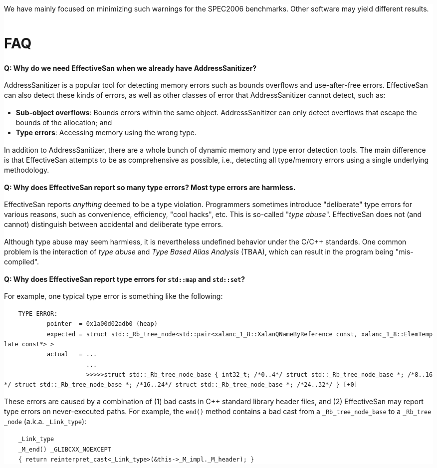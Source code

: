 We have mainly focused on minimizing such warnings for the SPEC2006
benchmarks.  Other software may yield different results.

FAQ
===

**Q: Why do we need EffectiveSan when we already have AddressSanitizer?**

AddressSanitizer is a popular tool for detecting memory errors
such as bounds overflows and use-after-free errors.  EffectiveSan can also
detect these kinds of errors, as well as other classes of error that
AddressSanitizer cannot detect, such as:

* **Sub-object overflows**: Bounds errors within the same object.
  AddressSanitizer can only detect overflows that escape the bounds of
  the allocation; and
* **Type errors**: Accessing memory using the wrong type.

In addition to AddressSanitizer, there are a whole bunch of dynamic
memory and type error detection tools.
The main difference is that EffectiveSan attempts to be as comprehensive
as possible, i.e., detecting all type/memory errors using a single
underlying methodology.

**Q: Why does EffectiveSan report so many type errors?  Most type errors are
  harmless.**

EffectiveSan reports *anything* deemed to be a type violation.  Programmers
sometimes introduce "deliberate" type errors for various reasons, such as
convenience, efficiency, "cool hacks", etc.  This is so-called "*type abuse*".
EffectiveSan does not (and cannot) distinguish between accidental and
deliberate type errors.

Although type abuse may seem harmless, it is nevertheless undefined behavior
under the C/C++ standards.  One common problem is the interaction of *type
abuse* and *Type Based Alias Analysis* (TBAA), which can result in the program
being "mis-compiled".

**Q: Why does EffectiveSan report type errors for `std::map` and `std::set`?**

For example, one typical type error is something like the following:

        TYPE ERROR:
                pointer  = 0x1a00d02adb0 (heap)
                expected = struct std::_Rb_tree_node<std::pair<xalanc_1_8::XalanQNameByReference const, xalanc_1_8::ElemTemplate const*> >
                actual   = ...
                           ...
                           >>>>>struct std::_Rb_tree_node_base { int32_t; /*0..4*/ struct std::_Rb_tree_node_base *; /*8..16*/ struct std::_Rb_tree_node_base *; /*16..24*/ struct std::_Rb_tree_node_base *; /*24..32*/ } [+0]

These errors are caused by a combination of (1) bad casts in C++ standard
library header files, and (2) EffectiveSan may report type errors on
never-executed paths.  For example, the `end()` method contains a bad cast
from a `_Rb_tree_node_base` to a `_Rb_tree_node` (a.k.a. `_Link_type`):

        _Link_type
        _M_end() _GLIBCXX_NOEXCEPT
        { return reinterpret_cast<_Link_type>(&this->_M_impl._M_header); }
